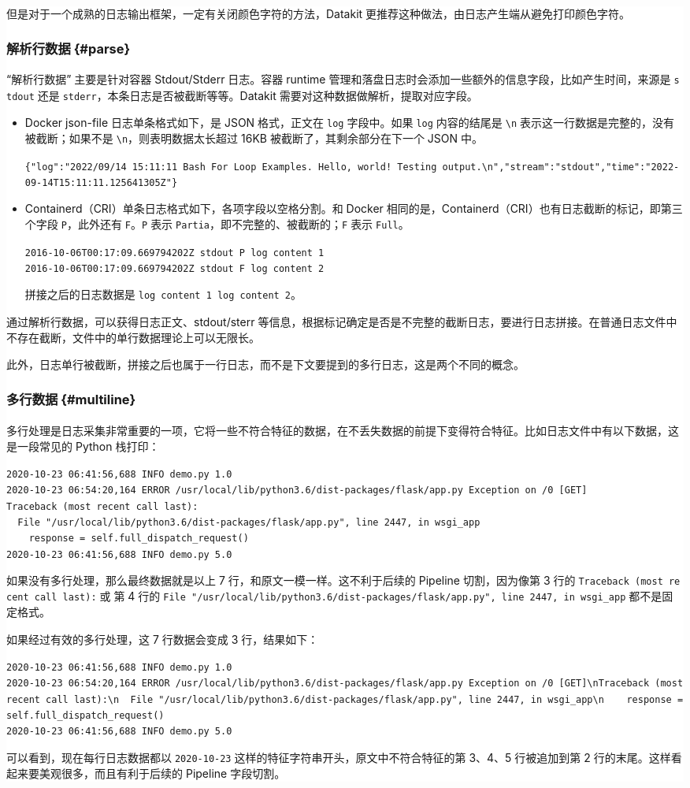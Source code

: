 但是对于一个成熟的日志输出框架，一定有关闭颜色字符的方法，Datakit 更推荐这种做法，由日志产生端从避免打印颜色字符。

### 解析行数据 {#parse}

“解析行数据” 主要是针对容器 Stdout/Stderr 日志。容器 runtime 管理和落盘日志时会添加一些额外的信息字段，比如产生时间，来源是 `stdout` 还是 `stderr`，本条日志是否被截断等等。Datakit 需要对这种数据做解析，提取对应字段。

- Docker json-file 日志单条格式如下，是 JSON 格式，正文在 `log` 字段中。如果 `log` 内容的结尾是 `\n` 表示这一行数据是完整的，没有被截断；如果不是 `\n`，则表明数据太长超过 16KB 被截断了，其剩余部分在下一个 JSON 中。
    ```
    {"log":"2022/09/14 15:11:11 Bash For Loop Examples. Hello, world! Testing output.\n","stream":"stdout","time":"2022-09-14T15:11:11.125641305Z"}
    ```
- Containerd（CRI）单条日志格式如下，各项字段以空格分割。和 Docker 相同的是，Containerd（CRI）也有日志截断的标记，即第三个字段 `P`，此外还有 `F`。`P` 表示 `Partia`，即不完整的、被截断的；`F` 表示 `Full`。 
    ```
    2016-10-06T00:17:09.669794202Z stdout P log content 1
    2016-10-06T00:17:09.669794202Z stdout F log content 2
    ```
    拼接之后的日志数据是 `log content 1 log content 2`。

通过解析行数据，可以获得日志正文、stdout/sterr 等信息，根据标记确定是否是不完整的截断日志，要进行日志拼接。在普通日志文件中不存在截断，文件中的单行数据理论上可以无限长。

此外，日志单行被截断，拼接之后也属于一行日志，而不是下文要提到的多行日志，这是两个不同的概念。

### 多行数据 {#multiline}

多行处理是日志采集非常重要的一项，它将一些不符合特征的数据，在不丢失数据的前提下变得符合特征。比如日志文件中有以下数据，这是一段常见的 Python 栈打印：

```
2020-10-23 06:41:56,688 INFO demo.py 1.0
2020-10-23 06:54:20,164 ERROR /usr/local/lib/python3.6/dist-packages/flask/app.py Exception on /0 [GET]
Traceback (most recent call last):
  File "/usr/local/lib/python3.6/dist-packages/flask/app.py", line 2447, in wsgi_app
    response = self.full_dispatch_request()
2020-10-23 06:41:56,688 INFO demo.py 5.0
```

如果没有多行处理，那么最终数据就是以上 7 行，和原文一模一样。这不利于后续的 Pipeline 切割，因为像第 3 行的 `Traceback (most recent call last):` 或 第 4 行的 `File "/usr/local/lib/python3.6/dist-packages/flask/app.py", line 2447, in wsgi_app` 都不是固定格式。

如果经过有效的多行处理，这 7 行数据会变成 3 行，结果如下：

```
2020-10-23 06:41:56,688 INFO demo.py 1.0
2020-10-23 06:54:20,164 ERROR /usr/local/lib/python3.6/dist-packages/flask/app.py Exception on /0 [GET]\nTraceback (most recent call last):\n  File "/usr/local/lib/python3.6/dist-packages/flask/app.py", line 2447, in wsgi_app\n    response = self.full_dispatch_request()
2020-10-23 06:41:56,688 INFO demo.py 5.0
```

可以看到，现在每行日志数据都以 `2020-10-23` 这样的特征字符串开头，原文中不符合特征的第 3、4、5 行被追加到第 2 行的末尾。这样看起来要美观很多，而且有利于后续的 Pipeline 字段切割。
